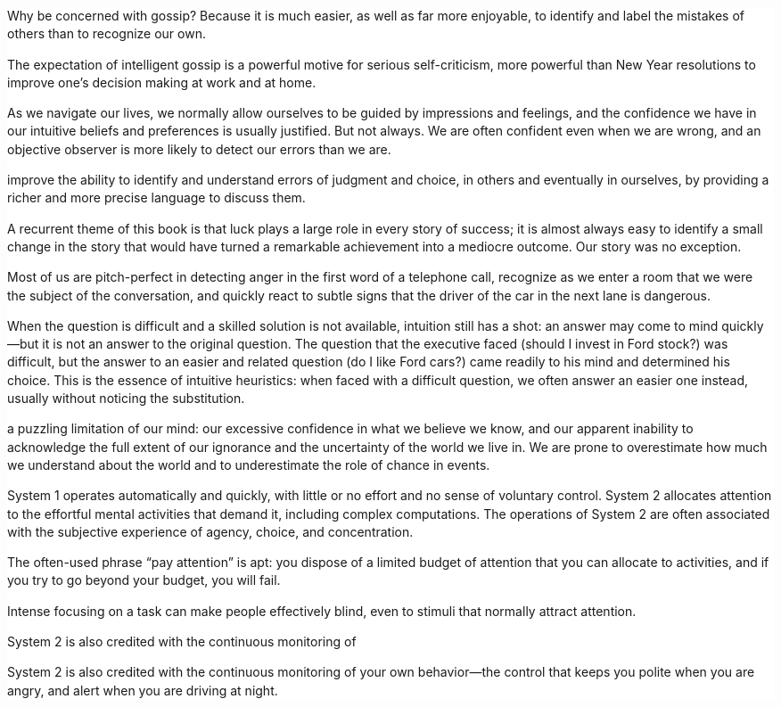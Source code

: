 Why be concerned with gossip? Because it is much easier, as well as far more enjoyable, to identify and label the mistakes of others than to recognize our own.


The expectation of intelligent gossip is a powerful motive for serious self-criticism, more powerful than New Year resolutions to improve one’s decision making at work and at home.


As we navigate our lives, we normally allow ourselves to be guided by impressions and feelings, and the confidence we have in our intuitive beliefs and preferences is usually justified. But not always. We are often confident even when we are wrong, and an objective observer is more likely to detect our errors than we are.


improve the ability to identify and understand errors of judgment and choice, in others and eventually in ourselves, by providing a richer and more precise language to discuss them.


A recurrent theme of this book is that luck plays a large role in every story of success; it is almost always easy to identify a small change in the story that would have turned a remarkable achievement into a mediocre outcome. Our story was no exception.


Most of us are pitch-perfect in detecting anger in the first word of a telephone call, recognize as we enter a room that we were the subject of the conversation, and quickly react to subtle signs that the driver of the car in the next lane is dangerous.


When the question is difficult and a skilled solution is not available, intuition still has a shot: an answer may come to mind quickly—but it is not an answer to the original question. The question that the executive faced (should I invest in Ford stock?) was difficult, but the answer to an easier and related question (do I like Ford cars?) came readily to his mind and determined his choice. This is the essence of intuitive heuristics: when faced with a difficult question, we often answer an easier one instead, usually without noticing the substitution.


a puzzling limitation of our mind: our excessive confidence in what we believe we know, and our apparent inability to acknowledge the full extent of our ignorance and the uncertainty of the world we live in. We are prone to overestimate how much we understand about the world and to underestimate the role of chance in events.


System 1 operates automatically and quickly, with little or no effort and no sense of voluntary control. System 2 allocates attention to the effortful mental activities that demand it, including complex computations. The operations of System 2 are often associated with the subjective experience of agency, choice, and concentration.


The often-used phrase “pay attention” is apt: you dispose of a limited budget of attention that you can allocate to activities, and if you try to go beyond your budget, you will fail.


Intense focusing on a task can make people effectively blind, even to stimuli that normally attract attention.


System 2 is also credited with the continuous monitoring of


System 2 is also credited with the continuous monitoring of your own behavior—the control that keeps you polite when you are angry, and alert when you are driving at night.
